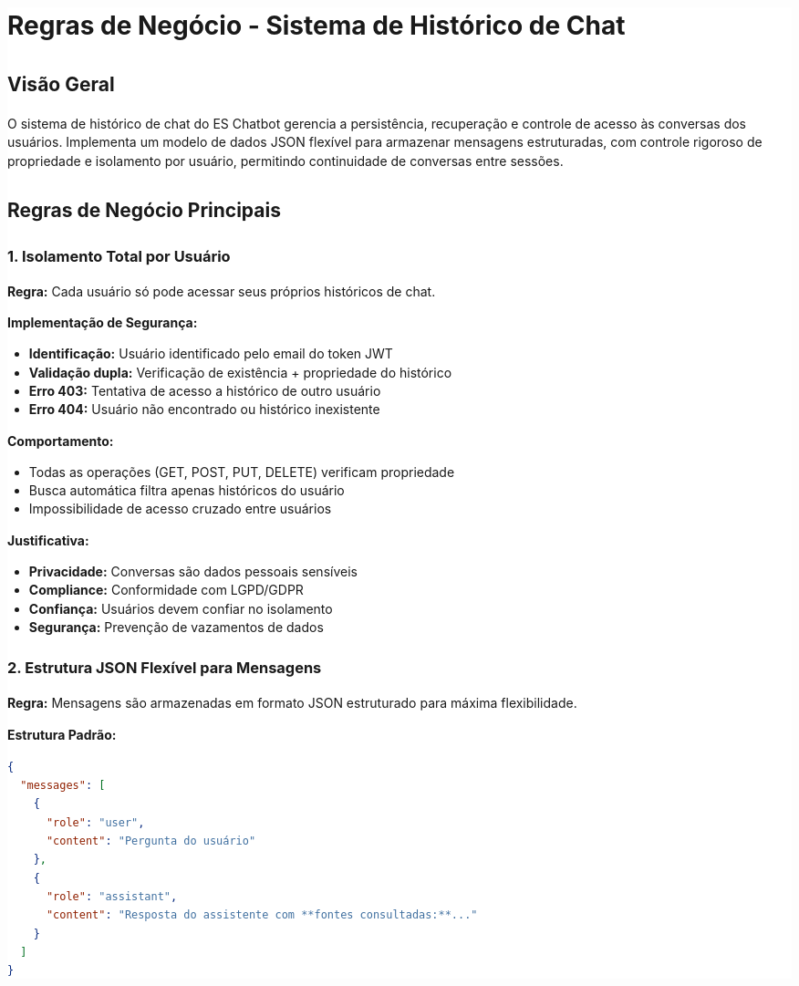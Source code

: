 # Regras de Negócio - Sistema de Histórico de Chat

## Visão Geral

O sistema de histórico de chat do ES Chatbot gerencia a persistência, recuperação e controle de acesso às conversas dos usuários. Implementa um modelo de dados JSON flexível para armazenar mensagens estruturadas, com controle rigoroso de propriedade e isolamento por usuário, permitindo continuidade de conversas entre sessões.

## Regras de Negócio Principais

### 1. Isolamento Total por Usuário

**Regra:** Cada usuário só pode acessar seus próprios históricos de chat.

**Implementação de Segurança:**
- **Identificação:** Usuário identificado pelo email do token JWT
- **Validação dupla:** Verificação de existência + propriedade do histórico
- **Erro 403:** Tentativa de acesso a histórico de outro usuário
- **Erro 404:** Usuário não encontrado ou histórico inexistente

**Comportamento:**
- Todas as operações (GET, POST, PUT, DELETE) verificam propriedade
- Busca automática filtra apenas históricos do usuário
- Impossibilidade de acesso cruzado entre usuários

**Justificativa:**
- **Privacidade:** Conversas são dados pessoais sensíveis
- **Compliance:** Conformidade com LGPD/GDPR
- **Confiança:** Usuários devem confiar no isolamento
- **Segurança:** Prevenção de vazamentos de dados

### 2. Estrutura JSON Flexível para Mensagens

**Regra:** Mensagens são armazenadas em formato JSON estruturado para máxima flexibilidade.

**Estrutura Padrão:**
```json
{
  "messages": [
    {
      "role": "user",
      "content": "Pergunta do usuário"
    },
    {
      "role": "assistant", 
      "content": "Resposta do assistente com **fontes consultadas:**..."
    }
  ]
}
```
